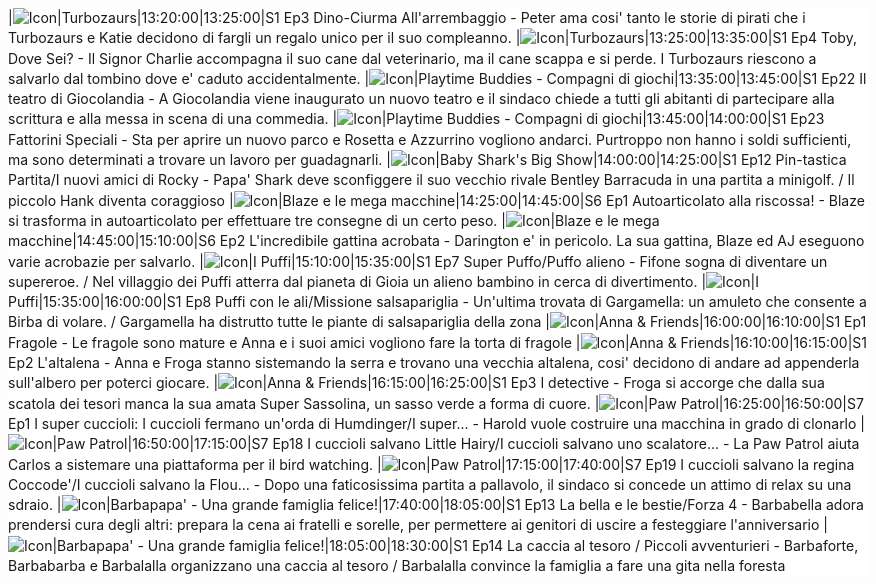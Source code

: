 |![Icon](https://guidatv.sky.it/uuid/9d2c2a67-c38d-469e-9d06-350fb0f02b22/cover?md5ChecksumParam=b384f572e5e93ae733368f14e4a80bc4)|Turbozaurs|13:20:00|13:25:00|S1 Ep3 Dino-Ciurma All&#039;arrembaggio - Peter ama cosi&#039; tanto le storie di pirati che i Turbozaurs e Katie decidono di fargli un regalo unico per il suo compleanno.
|![Icon](https://guidatv.sky.it/uuid/a06caf0d-f39d-4901-a9cf-f78d856c7f0b/cover?md5ChecksumParam=b384f572e5e93ae733368f14e4a80bc4)|Turbozaurs|13:25:00|13:35:00|S1 Ep4 Toby, Dove Sei? - Il Signor Charlie accompagna il suo cane dal veterinario, ma il cane scappa e si perde. I Turbozaurs riescono a salvarlo dal tombino dove e&#039; caduto accidentalmente.
|![Icon](https://guidatv.sky.it/uuid/b9fea7a0-46ba-44da-b1a6-5bf6f5306a43/cover?md5ChecksumParam=bd0697c15c91abc0665784461d562ff5)|Playtime Buddies - Compagni di giochi|13:35:00|13:45:00|S1 Ep22 Il teatro di Giocolandia - A Giocolandia viene inaugurato un nuovo teatro e il sindaco chiede a tutti gli abitanti di partecipare alla scrittura e alla messa in scena di una commedia.
|![Icon](https://guidatv.sky.it/uuid/5581fcaf-0af2-4dc9-abc7-40a816b25e25/cover?md5ChecksumParam=bd0697c15c91abc0665784461d562ff5)|Playtime Buddies - Compagni di giochi|13:45:00|14:00:00|S1 Ep23 Fattorini Speciali - Sta per aprire un nuovo parco e Rosetta e Azzurrino vogliono andarci. Purtroppo non hanno i soldi sufficienti, ma sono determinati a trovare un lavoro per guadagnarli.
|![Icon](https://guidatv.sky.it/uuid/4d407e15-5a11-4704-9920-f28f1e0a34ff/cover?md5ChecksumParam=ac46216243ea365e95ec5eda01571cd7)|Baby Shark&#039;s Big Show|14:00:00|14:25:00|S1 Ep12 Pin-tastica Partita/I nuovi amici di Rocky - Papa&#039; Shark deve sconfiggere il suo vecchio rivale Bentley Barracuda in una partita a minigolf. / Il piccolo Hank diventa coraggioso
|![Icon](https://guidatv.sky.it/uuid/024d87e0-99c9-4fae-b335-76e31bcccd8d/cover?md5ChecksumParam=13da04a98ec8d6b443a15ec92fb226cc)|Blaze e le mega macchine|14:25:00|14:45:00|S6 Ep1 Autoarticolato alla riscossa! - Blaze si trasforma in autoarticolato per effettuare tre consegne di un certo peso.
|![Icon](https://guidatv.sky.it/uuid/67e431cc-d8e1-414b-a6c5-4f34ca5860d5/cover?md5ChecksumParam=13da04a98ec8d6b443a15ec92fb226cc)|Blaze e le mega macchine|14:45:00|15:10:00|S6 Ep2 L&#039;incredibile gattina acrobata - Darington e&#039; in pericolo. La sua gattina, Blaze ed AJ eseguono varie acrobazie per salvarlo.
|![Icon](https://guidatv.sky.it/uuid/dd63bbae-17a2-4500-8e04-e693640d416f/cover?md5ChecksumParam=4ffa7cdd701b931a9a667fc5eb2ce0a0)|I Puffi|15:10:00|15:35:00|S1 Ep7 Super Puffo/Puffo alieno - Fifone sogna di diventare un supereroe. / Nel villaggio dei Puffi atterra dal pianeta di Gioia un alieno bambino in cerca di divertimento.
|![Icon](https://guidatv.sky.it/uuid/e7a8639d-b254-4f76-b885-66346c070f43/cover?md5ChecksumParam=4ffa7cdd701b931a9a667fc5eb2ce0a0)|I Puffi|15:35:00|16:00:00|S1 Ep8 Puffi con le ali/Missione salsapariglia - Un&#039;ultima trovata di Gargamella: un amuleto che consente a Birba di volare. / Gargamella ha distrutto tutte le piante di salsapariglia della zona
|![Icon](https://guidatv.sky.it/uuid/8c327208-3679-4d77-bd09-c30556325e9e/cover?md5ChecksumParam=e760e2faef4776db753cbc2aff801fda)|Anna &amp; Friends|16:00:00|16:10:00|S1 Ep1 Fragole - Le fragole sono mature e Anna e i suoi amici vogliono fare la torta di fragole
|![Icon](https://guidatv.sky.it/uuid/edf3db2c-6d56-413a-a67a-dcf643cde340/cover?md5ChecksumParam=e760e2faef4776db753cbc2aff801fda)|Anna &amp; Friends|16:10:00|16:15:00|S1 Ep2 L&#039;altalena - Anna e Froga stanno sistemando la serra e trovano una vecchia altalena, cosi&#039; decidono di andare ad appenderla sull&#039;albero per poterci giocare.
|![Icon](https://guidatv.sky.it/uuid/220d94e5-7577-4266-8dce-9eae346c5a4f/cover?md5ChecksumParam=e760e2faef4776db753cbc2aff801fda)|Anna &amp; Friends|16:15:00|16:25:00|S1 Ep3 I detective - Froga si accorge che dalla sua scatola dei tesori manca la sua amata Super Sassolina, un sasso verde a forma di cuore.
|![Icon](https://guidatv.sky.it/uuid/7717f84c-cb57-4e1f-bbbc-a62b4d007bcc/cover?md5ChecksumParam=a775fcc924a7711e7bf00340549b94ba)|Paw Patrol|16:25:00|16:50:00|S7 Ep1 I super cuccioli: I cuccioli fermano un&#039;orda di Humdinger/I super... - Harold vuole costruire una macchina in grado di clonarlo
|![Icon](https://guidatv.sky.it/uuid/33408434-854c-4eda-a330-f5fe4644ccb8/cover?md5ChecksumParam=a775fcc924a7711e7bf00340549b94ba)|Paw Patrol|16:50:00|17:15:00|S7 Ep18 I cuccioli salvano Little Hairy/I cuccioli salvano uno scalatore... - La Paw Patrol aiuta Carlos a sistemare una piattaforma per il bird watching.
|![Icon](https://guidatv.sky.it/uuid/d1d4ad2f-a644-4368-b844-ef66f9a08c0b/cover?md5ChecksumParam=a775fcc924a7711e7bf00340549b94ba)|Paw Patrol|17:15:00|17:40:00|S7 Ep19 I cuccioli salvano la regina Coccode&#039;/I cuccioli salvano la Flou... - Dopo una faticosissima partita a pallavolo, il sindaco si concede un attimo di relax su una sdraio.
|![Icon](https://guidatv.sky.it/uuid/a1bbb3d9-d128-4c71-b4d9-9e62d0a3de63/cover?md5ChecksumParam=f5017b9fc50bc66da8a8998896f1c9c4)|Barbapapa&#039; - Una grande famiglia felice!|17:40:00|18:05:00|S1 Ep13 La bella e le bestie/Forza 4 - Barbabella adora prendersi cura degli altri: prepara la cena ai fratelli e sorelle, per permettere ai genitori di uscire a festeggiare l&#039;anniversario
|![Icon](https://guidatv.sky.it/uuid/184a3552-5899-4038-8b37-f69693420cf8/cover?md5ChecksumParam=f5017b9fc50bc66da8a8998896f1c9c4)|Barbapapa&#039; - Una grande famiglia felice!|18:05:00|18:30:00|S1 Ep14 La caccia al tesoro / Piccoli avventurieri - Barbaforte, Barbabarba e Barbalalla organizzano una caccia al tesoro / Barbalalla convince la famiglia a fare una gita nella foresta